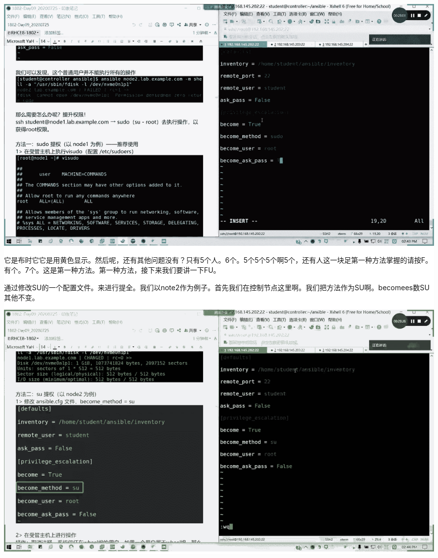 ![](img/906463d2ee6c025eb50a915040560f82_24.png)

它是布时它它是用黄色显示。然后呢，还有其他问题没有？只有5个人。6个。5个5个5个啊5个，还有人这一块足第一种方法掌握的请按F。有个。7个。这是第一种方法。第一种方法，接下来我们要讲一下FU。

通过修改SU的一个配置文件。来进行提全。我们以note2作为例子。首先我们在控制节点这里啊。我们把方法作为SU啊。becomees数SU其他不变。



![](img/906463d2ee6c025eb50a915040560f82_26.png)
